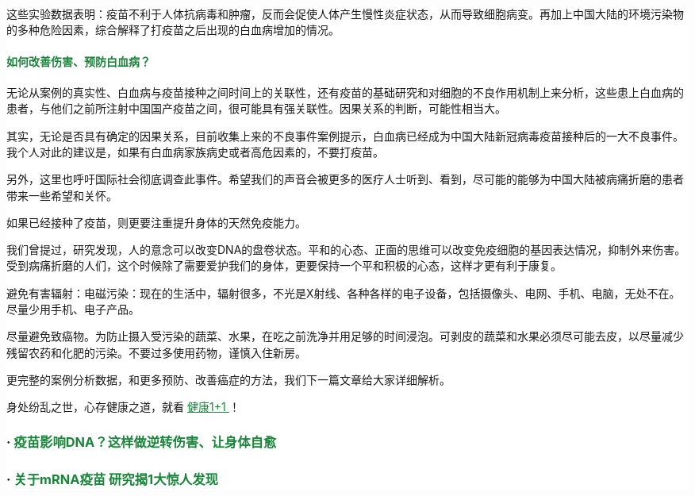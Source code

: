 </p>
<p>
 这些实验数据表明：疫苗不利于人体抗病毒和肿瘤，反而会促使人体产生慢性炎症状态，从而导致细胞病变。再加上中国大陆的环境污染物的多种危险因素，综合解释了打疫苗之后出现的白血病增加的情况。
</p>
<h4>
 <span style="color: #188638;">
  如何改善伤害、预防白血病？
 </span>
</h4>
<p>
 无论从案例的真实性、白血病与疫苗接种之间时间上的关联性，还有疫苗的基础研究和对细胞的不良作用机制上来分析，这些患上白血病的患者，与他们之前所注射中国国产疫苗之间，很可能具有强关联性。因果关系的判断，可能性相当大。
</p>
<p>
 其实，无论是否具有确定的因果关系，目前收集上来的不良事件案例提示，白血病已经成为中国大陆新冠病毒疫苗接种后的一大不良事件。我个人对此的建议是，如果有白血病家族病史或者高危因素的，不要打疫苗。
</p>
<p>
 另外，这里也呼吁国际社会彻底调查此事件。希望我们的声音会被更多的医疗人士听到、看到，尽可能的能够为中国大陆被病痛折磨的患者带来一些希望和关怀。
</p>
<p>
 如果已经接种了疫苗，则更要注重提升身体的天然免疫能力。
</p>
<p>
 我们曾提过，研究发现，人的意念可以改变DNA的盘卷状态。平和的心态、正面的思维可以改变免疫细胞的基因表达情况，抑制外来伤害。受到病痛折磨的人们，这个时候除了需要爱护我们的身体，更要保持一个平和积极的心态，这样才更有利于康复。
</p>
<p>
 避免有害辐射：电磁污染：现在的生活中，辐射很多，不光是X射线、各种各样的电子设备，包括摄像头、电网、手机、电脑，无处不在。尽量少用手机、电子产品。
</p>
<p>
 尽量避免致癌物。为防止摄入受污染的蔬菜、水果，在吃之前洗净并用足够的时间浸泡。可剥皮的蔬菜和水果必须尽可能去皮，以尽量减少残留农药和化肥的污染。不要过多使用药物，谨慎入住新房。
</p>
<p>
 更完整的案例分析数据，和更多预防、改善癌症的方法，我们下一篇文章给大家详细解析。
</p>
<p>
 身处纷乱之世，心存健康之道，就看
 <span style="text-decoration: underline;">
  <span style="color: #188638;">
   <ok href="https://www.epochtimes.com/gb/nsc1002.htm" rel="noopener noreferrer" style="color: #188638; text-decoration: underline;" target="_blank">
    健康1+1
   </ok>
  </span>
 </span>
 ！
</p>
<h3>
 ·
 <span style="color: #188638;">
  <ok href="https://www.epochtimes.com/gb/22/6/2/n13751173.htm" rel="noopener noreferrer" style="color: #188638;" target="_blank">
   疫苗影响DNA？这样做逆转伤害、让身体自愈
  </ok>
 </span>
</h3>
<h3>
 ·
 <span style="color: #188638;">
  <ok href="https://www.epochtimes.com/gb/22/5/10/n13732183.htm" rel="noopener noreferrer" style="color: #188638;" target="_blank">
   关于mRNA疫苗 研究揭1大惊人发现
  </ok>
 </span>